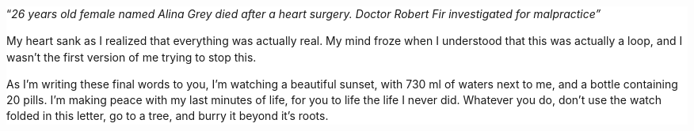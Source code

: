 “*26 years old female named Alina Grey died after a heart surgery. Doctor Robert Fir investigated for malpractice”*

My heart sank as I realized that everything was actually real. My mind froze when I understood that this was actually a loop, and I wasn’t the first version of me trying to stop this.

As I’m writing these final words to you, I’m watching a beautiful sunset, with 730 ml of waters next to me, and a bottle containing 20 pills. I’m making peace with my last minutes of life, for you to life the life I never did. Whatever you do, don’t use the watch folded in this letter, go to a tree, and burry it beyond it’s roots.